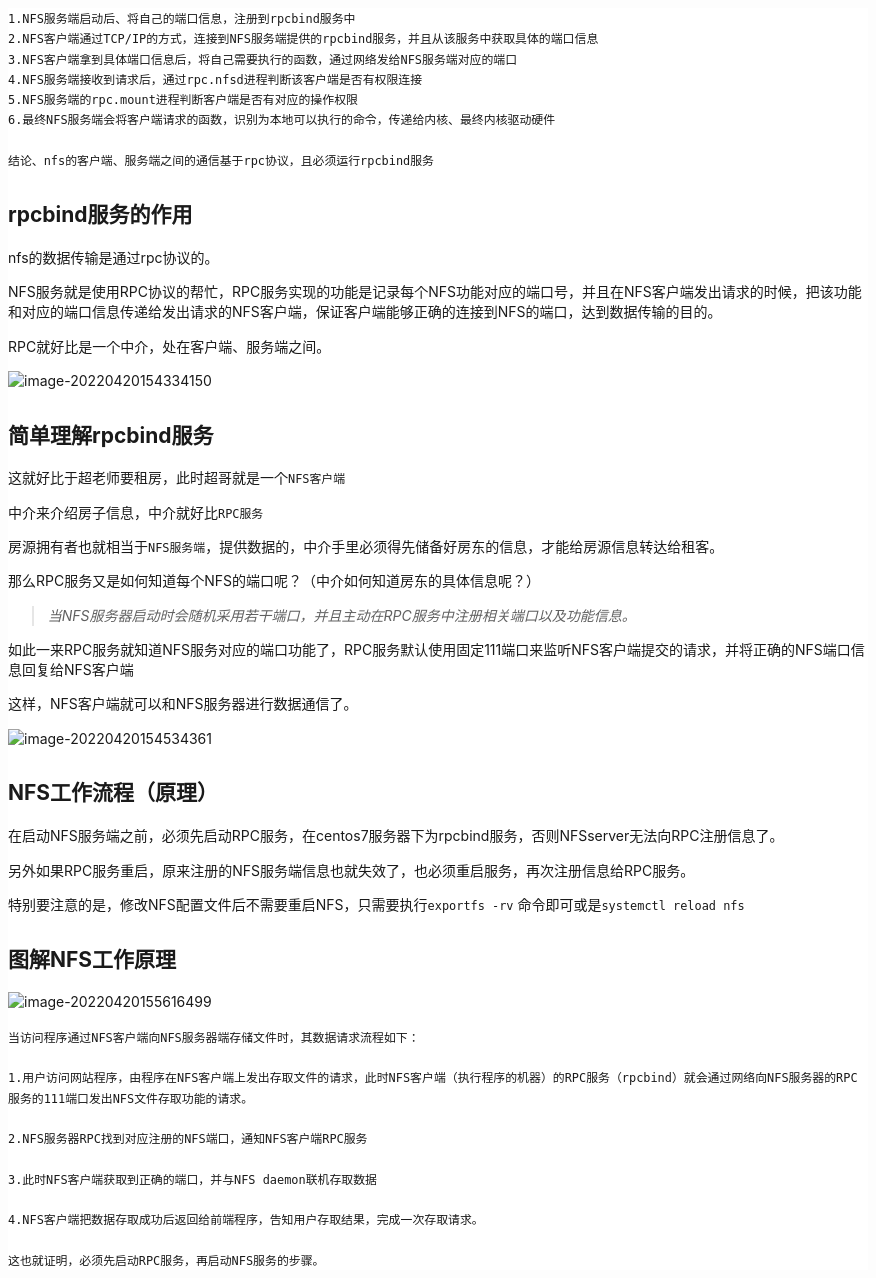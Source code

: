 ```
1.NFS服务端启动后、将自己的端口信息，注册到rpcbind服务中
2.NFS客户端通过TCP/IP的方式，连接到NFS服务端提供的rpcbind服务，并且从该服务中获取具体的端口信息
3.NFS客户端拿到具体端口信息后，将自己需要执行的函数，通过网络发给NFS服务端对应的端口
4.NFS服务端接收到请求后，通过rpc.nfsd进程判断该客户端是否有权限连接
5.NFS服务端的rpc.mount进程判断客户端是否有对应的操作权限
6.最终NFS服务端会将客户端请求的函数，识别为本地可以执行的命令，传递给内核、最终内核驱动硬件

结论、nfs的客户端、服务端之间的通信基于rpc协议，且必须运行rpcbind服务
```

## rpcbind服务的作用

nfs的数据传输是通过rpc协议的。

NFS服务就是使用RPC协议的帮忙，RPC服务实现的功能是记录每个NFS功能对应的端口号，并且在NFS客户端发出请求的时候，把该功能和对应的端口信息传递给发出请求的NFS客户端，保证客户端能够正确的连接到NFS的端口，达到数据传输的目的。

RPC就好比是一个中介，处在客户端、服务端之间。

![image-20220420154334150](http://book.bikongge.com/sre/2024-linux/image-20220420154334150.png)

## 简单理解rpcbind服务

这就好比于超老师要租房，此时超哥就是一个`NFS客户端`

中介来介绍房子信息，中介就好比`RPC服务`

房源拥有者也就相当于`NFS服务端`，提供数据的，中介手里必须得先储备好房东的信息，才能给房源信息转达给租客。

那么RPC服务又是如何知道每个NFS的端口呢？（中介如何知道房东的具体信息呢？）

> *当NFS服务器启动时会随机采用若干端口，并且主动在RPC服务中注册相关端口以及功能信息。*

如此一来RPC服务就知道NFS服务对应的端口功能了，RPC服务默认使用固定111端口来监听NFS客户端提交的请求，并将正确的NFS端口信息回复给NFS客户端

这样，NFS客户端就可以和NFS服务器进行数据通信了。

![image-20220420154534361](http://book.bikongge.com/sre/2024-linux/image-20220420154534361.png)

## NFS工作流程（原理）

在启动NFS服务端之前，必须先启动RPC服务，在centos7服务器下为rpcbind服务，否则NFSserver无法向RPC注册信息了。

另外如果RPC服务重启，原来注册的NFS服务端信息也就失效了，也必须重启服务，再次注册信息给RPC服务。

特别要注意的是，修改NFS配置文件后不需要重启NFS，只需要执行`exportfs -rv` 命令即可或是`systemctl reload nfs`

## 图解NFS工作原理

![image-20220420155616499](http://book.bikongge.com/sre/2024-linux/image-20220420155616499.png)

```
当访问程序通过NFS客户端向NFS服务器端存储文件时，其数据请求流程如下：

1.用户访问网站程序，由程序在NFS客户端上发出存取文件的请求，此时NFS客户端（执行程序的机器）的RPC服务（rpcbind）就会通过网络向NFS服务器的RPC服务的111端口发出NFS文件存取功能的请求。

2.NFS服务器RPC找到对应注册的NFS端口，通知NFS客户端RPC服务

3.此时NFS客户端获取到正确的端口，并与NFS daemon联机存取数据

4.NFS客户端把数据存取成功后返回给前端程序，告知用户存取结果，完成一次存取请求。

这也就证明，必须先启动RPC服务，再启动NFS服务的步骤。
```
